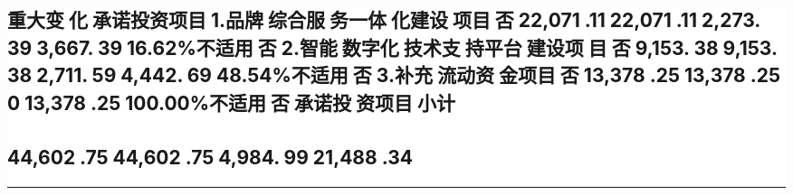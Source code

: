 重大变
化
承诺投资项目
1.品牌
综合服
务一体
化建设
项目
否
22,071
.11
22,071
.11
2,273.
39
3,667.
39
16.62%不适用
否
2.智能
数字化
技术支
持平台
建设项
目
否
9,153.
38
9,153.
38
2,711.
59
4,442.
69
48.54%不适用
否
3.补充
流动资
金项目
否
13,378
.25
13,378
.25
0
13,378
.25
100.00%不适用
否
承诺投
资项目
小计
--
44,602
.75
44,602
.75
4,984.
99
21,488
.34
--
----